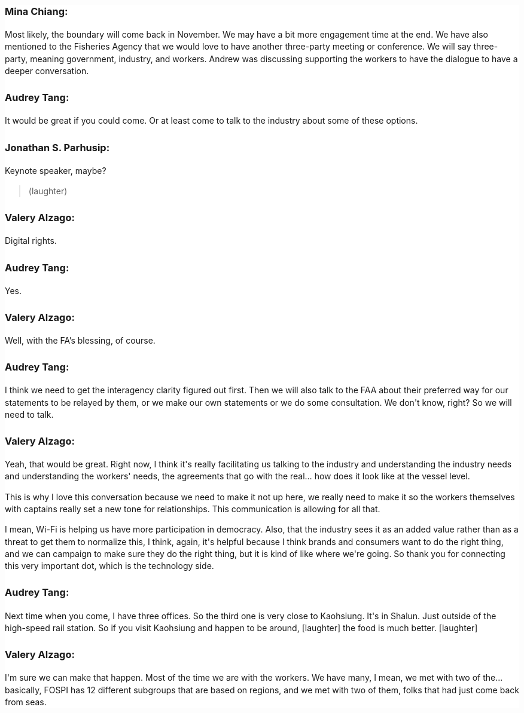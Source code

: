 ### Mina Chiang:
Most likely, the boundary will come back in November. We may have a bit more engagement time at the end. We have also mentioned to the Fisheries Agency that we would love to have another three-party meeting or conference. We will say three-party, meaning government, industry, and workers. Andrew was discussing supporting the workers to have the dialogue to have a deeper conversation.

### Audrey Tang:
It would be great if you could come. Or at least come to talk to the industry about some of these options.

### Jonathan S. Parhusip:
Keynote speaker, maybe?

> (laughter)

### Valery Alzago:
Digital rights.

### Audrey Tang:
Yes.

### Valery Alzago:
Well, with the FA’s blessing, of course.

### Audrey Tang:
I think we need to get the interagency clarity figured out first. Then we will also talk to the FAA about their preferred way for our statements to be relayed by them, or we make our own statements or we do some consultation. We don't know, right? So we will need to talk.

### Valery Alzago:
Yeah, that would be great. Right now, I think it's really facilitating us talking to the industry and understanding the industry needs and understanding the workers' needs, the agreements that go with the real… how does it look like at the vessel level.

This is why I love this conversation because we need to make it not up here, we really need to make it so the workers themselves with captains really set a new tone for relationships. This communication is allowing for all that.

I mean, Wi-Fi is helping us have more participation in democracy. Also, that the industry sees it as an added value rather than as a threat to get them to normalize this, I think, again, it's helpful because I think brands and consumers want to do the right thing, and we can campaign to make sure they do the right thing, but it is kind of like where we're going.
So thank you for connecting this very important dot, which is the technology side.

### Audrey Tang:
Next time when you come, I have three offices. So the third one is very close to Kaohsiung. It's in Shalun. Just outside of the high-speed rail station. So if you visit Kaohsiung and happen to be around, [laughter] the food is much better. [laughter]

### Valery Alzago:
I'm sure we can make that happen. Most of the time we are with the workers. We have many, I mean, we met with two of the... basically, FOSPI has 12 different subgroups that are based on regions, and we met with two of them, folks that had just come back from seas.
